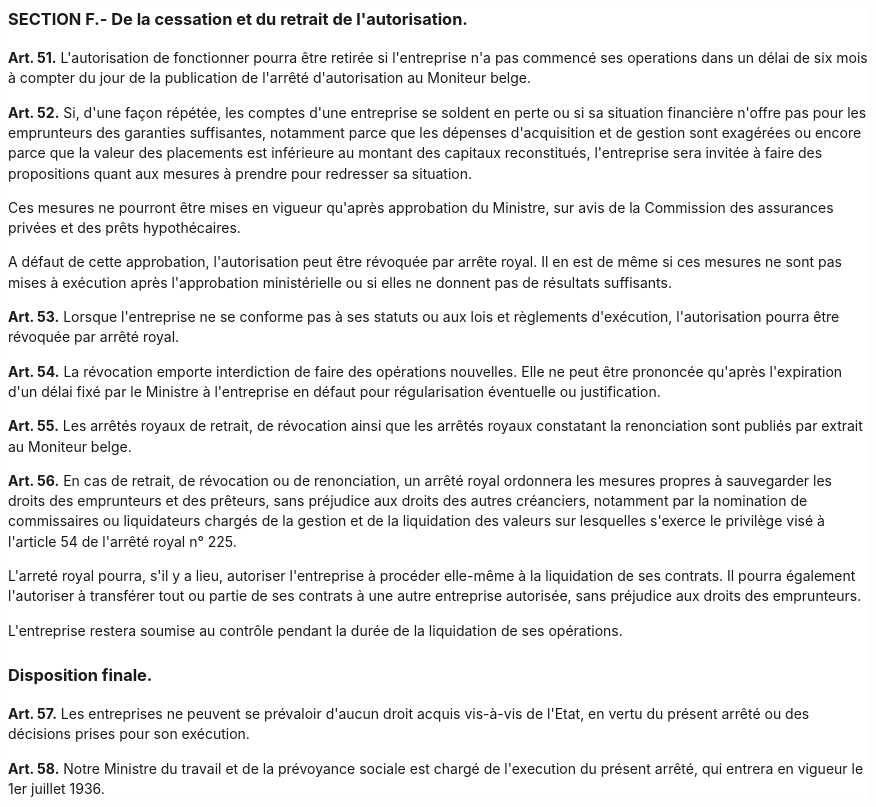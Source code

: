 ### SECTION F.- De la cessation et du retrait de l'autorisation.

**Art. 51.** L'autorisation de fonctionner pourra être retirée si l'entreprise n'a pas commencé ses operations dans un délai de six mois à compter du jour de la publication de l'arrêté d'autorisation au Moniteur belge.

**Art. 52.** Si, d'une façon répétée, les comptes d'une entreprise se soldent en perte ou si sa situation financière n'offre pas pour les emprunteurs des garanties suffisantes, notamment parce que les dépenses d'acquisition et de gestion sont exagérées ou encore parce que la valeur des placements est inférieure au montant des capitaux reconstitués, l'entreprise sera invitée à faire des propositions quant aux mesures à prendre pour redresser sa situation.

Ces mesures ne pourront être mises en vigueur qu'après approbation du Ministre, sur avis de la Commission des assurances privées et des prêts hypothécaires.

A défaut de cette approbation, l'autorisation peut être révoquée par arrête royal. Il en est de même si ces mesures ne sont pas mises à exécution après l'approbation ministérielle ou si elles ne donnent pas de résultats suffisants.

**Art. 53.** Lorsque l'entreprise ne se conforme pas à ses statuts ou aux lois et règlements d'exécution, l'autorisation pourra être révoquée par arrêté royal.

**Art. 54.** La révocation emporte interdiction de faire des opérations nouvelles. Elle ne peut être prononcée qu'après l'expiration d'un délai fixé par le Ministre à l'entreprise en défaut pour régularisation éventuelle ou justification.

**Art. 55.** Les arrêtés royaux de retrait, de révocation ainsi que les arrêtés royaux constatant la renonciation sont publiés par extrait au Moniteur belge.

**Art. 56.** En cas de retrait, de révocation ou de renonciation, un arrêté royal ordonnera les mesures propres à sauvegarder les droits des emprunteurs et des prêteurs, sans préjudice aux droits des autres créanciers, notamment par la nomination de commissaires ou liquidateurs chargés de la gestion et de la liquidation des valeurs sur lesquelles s'exerce le privilège visé à l'article 54 de l'arrêté royal n° 225.

L'arreté royal pourra, s'il y a lieu, autoriser l'entreprise à procéder elle-même à la liquidation de ses contrats. Il pourra également l'autoriser à transférer tout ou partie de ses contrats à une autre entreprise autorisée, sans préjudice aux droits des emprunteurs.

L'entreprise restera soumise au contrôle pendant la durée de la liquidation de ses opérations.

### Disposition finale.

**Art. 57.** Les entreprises ne peuvent se prévaloir d'aucun droit acquis vis-à-vis de l'Etat, en vertu du présent arrêté ou des décisions prises pour son exécution.

**Art. 58.** Notre Ministre du travail et de la prévoyance sociale est chargé de l'execution du présent arrêté, qui entrera en vigueur le 1er juillet 1936.
